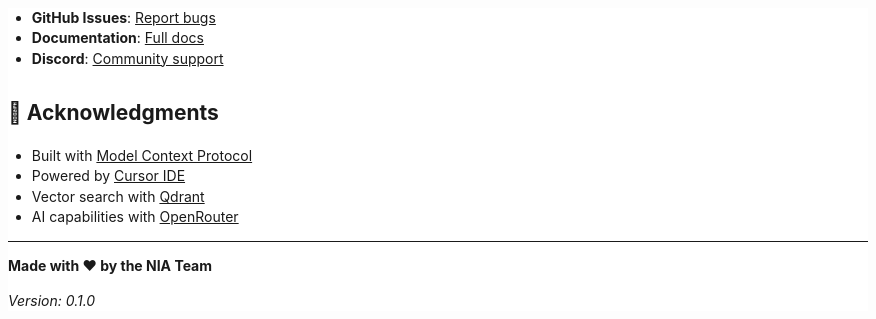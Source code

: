- **GitHub Issues**: [Report bugs](https://github.com/NURJAKS/MCP-server/issues)
- **Documentation**: [Full docs](https://docs.trynia.ai)
- **Discord**: [Community support](https://discord.gg/trynia)

## 🙏 Acknowledgments

- Built with [Model Context Protocol](https://modelcontextprotocol.io/)
- Powered by [Cursor IDE](https://cursor.sh/)
- Vector search with [Qdrant](https://qdrant.tech/)
- AI capabilities with [OpenRouter](https://openrouter.ai/)

---

**Made with ❤️ by the NIA Team**

*Version: 0.1.0*
